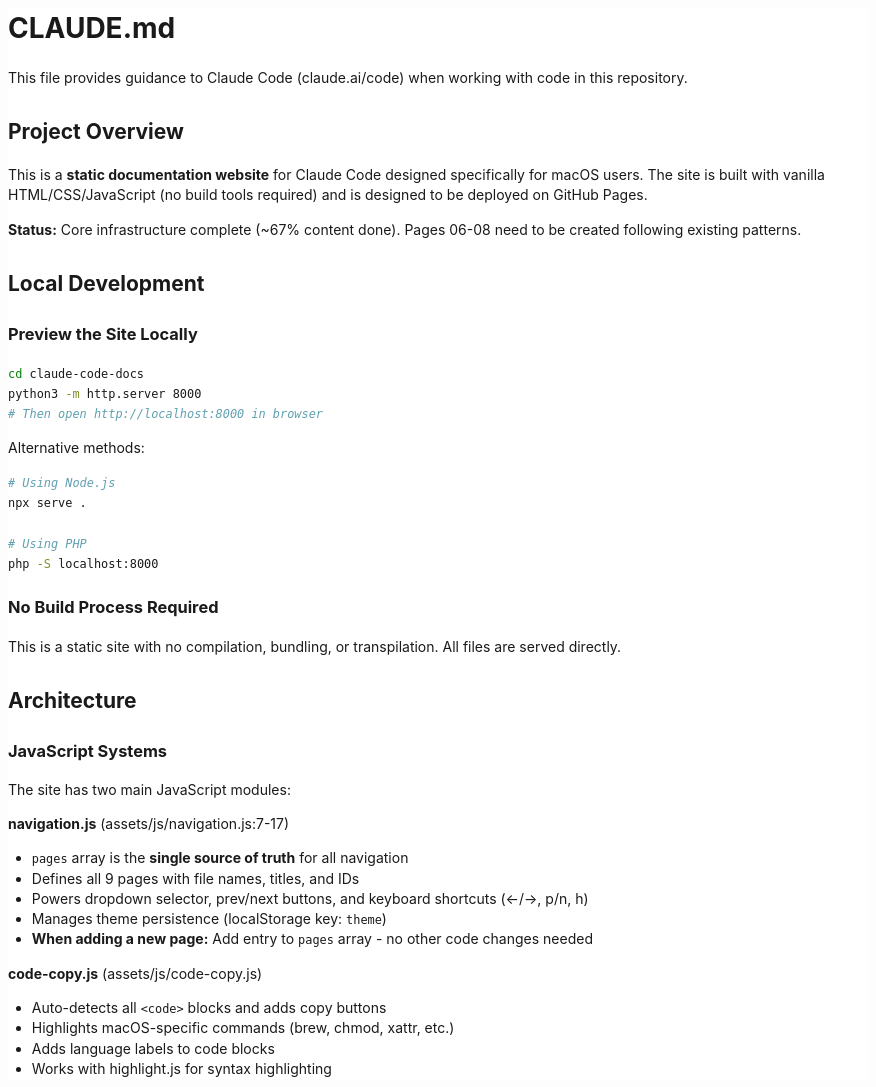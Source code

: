 # CLAUDE.md

This file provides guidance to Claude Code (claude.ai/code) when working with code in this repository.

## Project Overview

This is a **static documentation website** for Claude Code designed specifically for macOS users. The site is built with vanilla HTML/CSS/JavaScript (no build tools required) and is designed to be deployed on GitHub Pages.

**Status:** Core infrastructure complete (~67% content done). Pages 06-08 need to be created following existing patterns.

## Local Development

### Preview the Site Locally
```bash
cd claude-code-docs
python3 -m http.server 8000
# Then open http://localhost:8000 in browser
```

Alternative methods:
```bash
# Using Node.js
npx serve .

# Using PHP
php -S localhost:8000
```

### No Build Process Required
This is a static site with no compilation, bundling, or transpilation. All files are served directly.

## Architecture

### JavaScript Systems
The site has two main JavaScript modules:

**navigation.js** (assets/js/navigation.js:7-17)
- `pages` array is the **single source of truth** for all navigation
- Defines all 9 pages with file names, titles, and IDs
- Powers dropdown selector, prev/next buttons, and keyboard shortcuts (←/→, p/n, h)
- Manages theme persistence (localStorage key: `theme`)
- **When adding a new page:** Add entry to `pages` array - no other code changes needed

**code-copy.js** (assets/js/code-copy.js)
- Auto-detects all `<code>` blocks and adds copy buttons
- Highlights macOS-specific commands (brew, chmod, xattr, etc.)
- Adds language labels to code blocks
- Works with highlight.js for syntax highlighting
